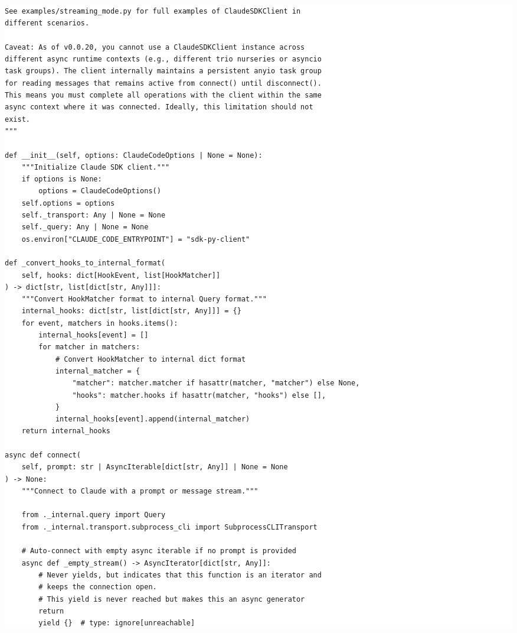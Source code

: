     See examples/streaming_mode.py for full examples of ClaudeSDKClient in
    different scenarios.

    Caveat: As of v0.0.20, you cannot use a ClaudeSDKClient instance across
    different async runtime contexts (e.g., different trio nurseries or asyncio
    task groups). The client internally maintains a persistent anyio task group
    for reading messages that remains active from connect() until disconnect().
    This means you must complete all operations with the client within the same
    async context where it was connected. Ideally, this limitation should not
    exist.
    """

    def __init__(self, options: ClaudeCodeOptions | None = None):
        """Initialize Claude SDK client."""
        if options is None:
            options = ClaudeCodeOptions()
        self.options = options
        self._transport: Any | None = None
        self._query: Any | None = None
        os.environ["CLAUDE_CODE_ENTRYPOINT"] = "sdk-py-client"

    def _convert_hooks_to_internal_format(
        self, hooks: dict[HookEvent, list[HookMatcher]]
    ) -> dict[str, list[dict[str, Any]]]:
        """Convert HookMatcher format to internal Query format."""
        internal_hooks: dict[str, list[dict[str, Any]]] = {}
        for event, matchers in hooks.items():
            internal_hooks[event] = []
            for matcher in matchers:
                # Convert HookMatcher to internal dict format
                internal_matcher = {
                    "matcher": matcher.matcher if hasattr(matcher, "matcher") else None,
                    "hooks": matcher.hooks if hasattr(matcher, "hooks") else [],
                }
                internal_hooks[event].append(internal_matcher)
        return internal_hooks

    async def connect(
        self, prompt: str | AsyncIterable[dict[str, Any]] | None = None
    ) -> None:
        """Connect to Claude with a prompt or message stream."""

        from ._internal.query import Query
        from ._internal.transport.subprocess_cli import SubprocessCLITransport

        # Auto-connect with empty async iterable if no prompt is provided
        async def _empty_stream() -> AsyncIterator[dict[str, Any]]:
            # Never yields, but indicates that this function is an iterator and
            # keeps the connection open.
            # This yield is never reached but makes this an async generator
            return
            yield {}  # type: ignore[unreachable]
